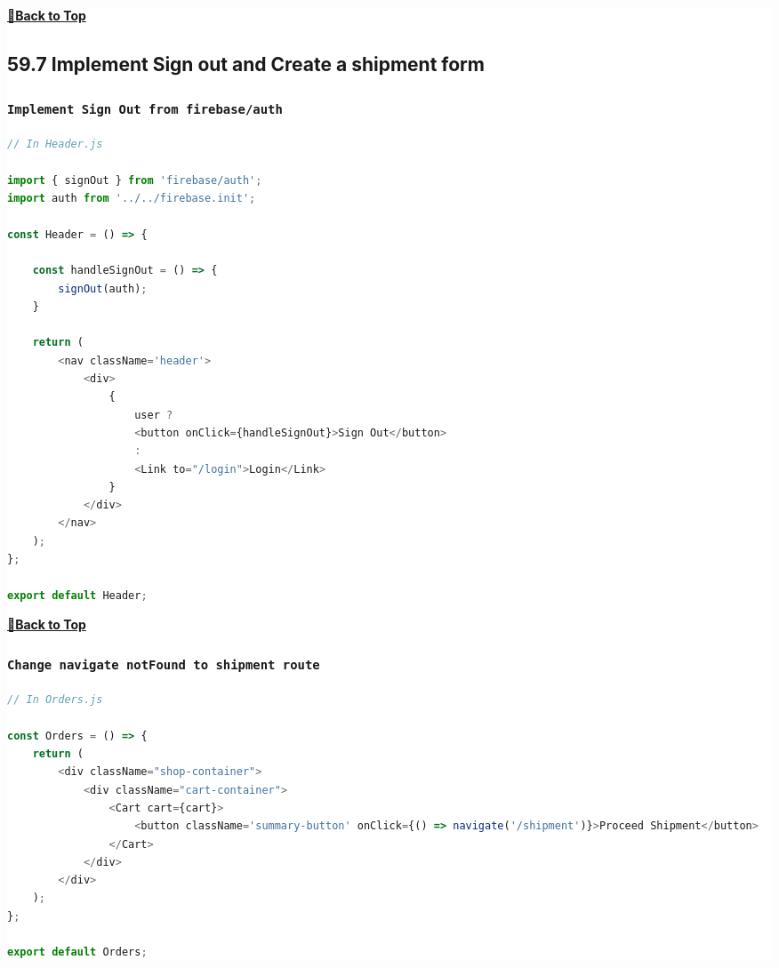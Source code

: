 **[🔼Back to Top](#table-of-contents)**

## 59.7 Implement Sign out and Create a shipment form

### `Implement Sign Out from firebase/auth`

``` JavaScript
// In Header.js

import { signOut } from 'firebase/auth';
import auth from '../../firebase.init';

const Header = () => {

    const handleSignOut = () => {
        signOut(auth);
    }

    return (
        <nav className='header'>
            <div>
                {
                    user ? 
                    <button onClick={handleSignOut}>Sign Out</button>
                    :
                    <Link to="/login">Login</Link>
                }
            </div>
        </nav>
    );
};

export default Header;
```

**[🔼Back to Top](#table-of-contents)**

### `Change navigate notFound to shipment route`

``` JavaScript
// In Orders.js

const Orders = () => {
    return (
        <div className="shop-container">
            <div className="cart-container">
                <Cart cart={cart}>
                    <button className='summary-button' onClick={() => navigate('/shipment')}>Proceed Shipment</button>
                </Cart>
            </div>
        </div>
    );
};

export default Orders;
```
